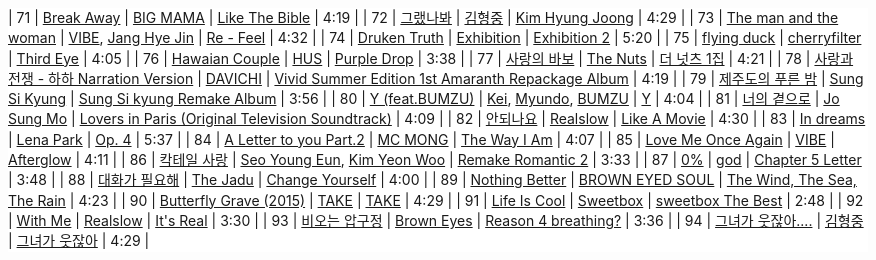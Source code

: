 | 71 | [Break Away](https://open.spotify.com/track/3xN3UkMQPosLdU6nldyxjl) | [BIG MAMA](https://open.spotify.com/artist/34SKCchNLFzBWclGa6l6tQ) | [Like The Bible](https://open.spotify.com/album/4eBXK4EXrxjzSaAonbyRSe) | 4:19 |
| 72 | [그랬나봐](https://open.spotify.com/track/73sCf6xzgU9gJrkxz45HLz) | [김형중](https://open.spotify.com/artist/1PeAdO7bawJcZXcsLVXSSp) | [Kim Hyung Joong](https://open.spotify.com/album/2PqgCecKYA280VFveIfHCN) | 4:29 |
| 73 | [The man and the woman](https://open.spotify.com/track/4m2OYFeg88zIZBKdQKsggf) | [VIBE](https://open.spotify.com/artist/68ym0sOo7MazZxScbm1wtI), [Jang Hye Jin](https://open.spotify.com/artist/21TmkTAf40eB7SiNLYptbH) | [Re \- Feel](https://open.spotify.com/album/027uEuNqUt0SUZ5GKfiW3w) | 4:32 |
| 74 | [Druken Truth](https://open.spotify.com/track/39FFkPyRLQtYBJkgV6ETAw) | [Exhibition](https://open.spotify.com/artist/491V7IpquUlnGZDCbKXVPE) | [Exhibition 2](https://open.spotify.com/album/0U916uzyklE8bn8hMlrX3t) | 5:20 |
| 75 | [flying duck](https://open.spotify.com/track/00ddDV60MFTJkWSGC7IGIv) | [cherryfilter](https://open.spotify.com/artist/3uk3Jz2yT37niCo3c5GMf2) | [Third Eye](https://open.spotify.com/album/4ANwiBBR2ZV7UI5jolOBzz) | 4:05 |
| 76 | [Hawaian Couple](https://open.spotify.com/track/1Yd6CizL523PL8IsdkmKCD) | [HUS](https://open.spotify.com/artist/23m7tUHLULVyBAAIYHbsgT) | [Purple Drop](https://open.spotify.com/album/1OSnHPkpPMWO8BEqwKfURo) | 3:38 |
| 77 | [사랑의 바보](https://open.spotify.com/track/3wYDgvDi82GUU1NPy2roYp) | [The Nuts](https://open.spotify.com/artist/56NKtypwi90dIOb5ZQZwHb) | [더 넛츠 1집](https://open.spotify.com/album/5H4enzwKTdOaPPNvb9W1lf) | 4:21 |
| 78 | [사랑과 전쟁 \- 하하 Narration Version](https://open.spotify.com/track/17nIj0cUDWtrsj5NbTh3E5) | [DAVICHI](https://open.spotify.com/artist/4z6yrDz5GfKXkeQZjOaZdq) | [Vivid Summer Edition 1st Amaranth Repackage Album](https://open.spotify.com/album/506YM58qyGoCHcTB1EZmVS) | 4:19 |
| 79 | [제주도의 푸른 밤](https://open.spotify.com/track/7dxyNzfhhXpqIHttzNFxn5) | [Sung Si Kyung](https://open.spotify.com/artist/7jFUYMpMUBDL4JQtMZ5ilc) | [Sung Si kyung Remake Album](https://open.spotify.com/album/5Ul0btt4Y5eWe1Rff1rmNQ) | 3:56 |
| 80 | [Y \(feat.BUMZU\)](https://open.spotify.com/track/2LOglplo2xqm1IvyaKhzGm) | [Kei](https://open.spotify.com/artist/2NQKyWnBw5BRknaO7r8fBk), [Myundo](https://open.spotify.com/artist/0SjHcY2YHQyCUCiYSZsPZg), [BUMZU](https://open.spotify.com/artist/4FCneqQd4xiPXKOa6poPIf) | [Y](https://open.spotify.com/album/6Txn5hnrNuZ9FFGRGAQ5ot) | 4:04 |
| 81 | [너의 곁으로](https://open.spotify.com/track/72cdYcriYaCOBzxTu42YfH) | [Jo Sung Mo](https://open.spotify.com/artist/52IPniXhQmDTYa5xQnoA2K) | [Lovers in Paris \(Original Television Soundtrack\)](https://open.spotify.com/album/0e2VSNZvj1vIOmthsh7Qii) | 4:09 |
| 82 | [안되나요](https://open.spotify.com/track/7JXQOKFhZ0h8VrYdWbwM8F) | [Realslow](https://open.spotify.com/artist/7luxe2wCwtDtkKSP8ZhPLn) | [Like A Movie](https://open.spotify.com/album/71bHxIobu3Ib3oSL3A4jKj) | 4:30 |
| 83 | [In dreams](https://open.spotify.com/track/1hNYiYh10zoFl4L6RrLDHq) | [Lena Park](https://open.spotify.com/artist/7MNyflLAWpaH0EPw1fdORD) | [Op\. 4](https://open.spotify.com/album/54OnWD6Ei0QGcjwsDBkS8F) | 5:37 |
| 84 | [A Letter to you Part.2](https://open.spotify.com/track/7fRegG6DYNpGClPDCp851s) | [MC MONG](https://open.spotify.com/artist/6gEWl778wJTkq4Uk5eBvgD) | [The Way I Am](https://open.spotify.com/album/2Mh0JWqsD08Wox0fwXaVsk) | 4:07 |
| 85 | [Love Me Once Again](https://open.spotify.com/track/2FelrlNp4TK95V7jb1OJ2r) | [VIBE](https://open.spotify.com/artist/68ym0sOo7MazZxScbm1wtI) | [Afterglow](https://open.spotify.com/album/163Vvv3rKHXfsd357oudYb) | 4:11 |
| 86 | [칵테일 사랑](https://open.spotify.com/track/6qEGo4kAg8RK7svtm6WWQm) | [Seo Young Eun](https://open.spotify.com/artist/62kwqoGbwQOLwfOWnDb2iB), [Kim Yeon Woo](https://open.spotify.com/artist/4vsTrZ8Y7nKqQM0BJQ6Dvd) | [Remake Romantic 2](https://open.spotify.com/album/6enjQFbMz6pMOLxWPBporQ) | 3:33 |
| 87 | [0%](https://open.spotify.com/track/4QyJ9NbwZSXu9wcQpHiwqP) | [god](https://open.spotify.com/artist/7h3uRR9CdZGjnAY9stn0es) | [Chapter 5 Letter](https://open.spotify.com/album/50TP0Mj8SX6qy13FbKfOCy) | 3:48 |
| 88 | [대화가 필요해](https://open.spotify.com/track/7uiRy0wTGtP1XC536Ot7V0) | [The Jadu](https://open.spotify.com/artist/6JVKVXmG208oS6QxiidDAU) | [Change Yourself](https://open.spotify.com/album/3lNo7TgizMXNYTve1wIYJj) | 4:00 |
| 89 | [Nothing Better](https://open.spotify.com/track/1c3YKD6HDervPsw0nHxlhh) | [BROWN EYED SOUL](https://open.spotify.com/artist/7AVa6rcpTQWVqgy91llPP5) | [The Wind, The Sea, The Rain](https://open.spotify.com/album/51NQxu89Z3tkaiLN4GX3lL) | 4:23 |
| 90 | [Butterfly Grave \(2015\)](https://open.spotify.com/track/0e4dVbS45E8d7eB8QtaZAn) | [TAKE](https://open.spotify.com/artist/2lNzqnNwPiE1mqUeZhrjMv) | [TAKE](https://open.spotify.com/album/78VoNmapJTpUoSgUcJN93v) | 4:29 |
| 91 | [Life Is Cool](https://open.spotify.com/track/3kslq6hNK1NPQBZKa6bDfW) | [Sweetbox](https://open.spotify.com/artist/6G7NK00vdfxNtdjLOfdUnZ) | [sweetbox The Best](https://open.spotify.com/album/7w2Xfa9r5FkS4u7l9T7TqM) | 2:48 |
| 92 | [With Me](https://open.spotify.com/track/0cPPyoGJkteS3kBHfsV7qE) | [Realslow](https://open.spotify.com/artist/7luxe2wCwtDtkKSP8ZhPLn) | [It's Real](https://open.spotify.com/album/1XhwZEKRfvdHEaYIQkdasu) | 3:30 |
| 93 | [비오는 압구정](https://open.spotify.com/track/1WKoaRdUQGSoo8qfiWc1dT) | [Brown Eyes](https://open.spotify.com/artist/6O7LgtO6NKOOOudzRayUfJ) | [Reason 4 breathing?](https://open.spotify.com/album/7yl1TSdq0B20VPe75Y8XAa) | 3:36 |
| 94 | [그녀가 웃잖아....](https://open.spotify.com/track/2vx6QD9i5UTKkXQOjJ3DHW) | [김형중](https://open.spotify.com/artist/1PeAdO7bawJcZXcsLVXSSp) | [그녀가 웃잖아](https://open.spotify.com/album/7khCA52u74RIec1Cpg6uEi) | 4:29 |